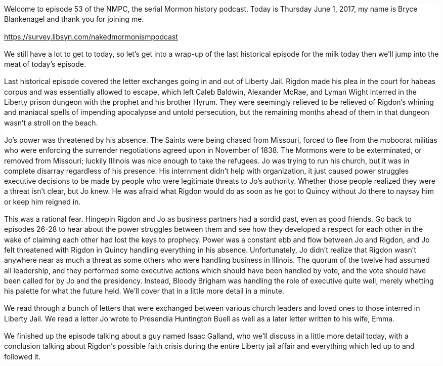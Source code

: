 Welcome to episode 53 of the NMPC, the serial Mormon history podcast.
Today is Thursday June 1, 2017, my name is Bryce Blankenagel and thank
you for joining me.

<https://survey.libsyn.com/nakedmormonismpodcast>

We still have a lot to get to today, so let’s get into a wrap-up of the
last historical episode for the milk today then we’ll jump into the meat
of today’s episode.

Last historical episode covered the letter exchanges going in and out of
Liberty Jail. Rigdon made his plea in the court for habeas corpus and
was essentially allowed to escape, which left Caleb Baldwin, Alexander
McRae, and Lyman Wight interred in the Liberty prison dungeon with the
prophet and his brother Hyrum. They were seemingly relieved to be
relieved of Rigdon’s whining and maniacal spells of impending apocalypse
and untold persecution, but the remaining months ahead of them in that
dungeon wasn’t a stroll on the beach.

Jo’s power was threatened by his absence. The Saints were being chased
from Missouri, forced to flee from the mobocrat militias who were
enforcing the surrender negotiations agreed upon in November of 1838.
The Mormons were to be exterminated, or removed from Missouri; luckily
Illinois was nice enough to take the refugees. Jo was trying to run his
church, but it was in complete disarray regardless of his presence. His
internment didn’t help with organization, it just caused power struggles
executive decisions to be made by people who were legitimate threats to
Jo’s authority. Whether those people realized they were a threat isn’t
clear, but Jo knew. He was afraid what Rigdon would do as soon as he got
to Quincy without Jo there to naysay him or keep him reigned in.

This was a rational fear. Hingepin Rigdon and Jo as business partners
had a sordid past, even as good friends. Go back to episodes 26-28 to
hear about the power struggles between them and see how they developed a
respect for each other in the wake of claiming each other had lost the
keys to prophecy. Power was a constant ebb and flow between Jo and
Rigdon, and Jo felt threatened with Rigdon in Quincy handling everything
in his absence. Unfortunately, Jo didn’t realize that Rigdon wasn’t
anywhere near as much a threat as some others who were handling business
in Illinois. The quorum of the twelve had assumed all leadership, and
they performed some executive actions which should have been handled by
vote, and the vote should have been called for by Jo and the presidency.
Instead, Bloody Brigham was handling the role of executive quite well,
merely whetting his palette for what the future held. We’ll cover that
in a little more detail in a minute.

We read through a bunch of letters that were exchanged between various
church leaders and loved ones to those interred in Liberty Jail. We read
a letter Jo wrote to Presendia Huntington Buell as well as a later
letter written to his wife, Emma.

We finished up the episode talking about a guy named Isaac Galland, who
we’ll discuss in a little more detail today, with a conclusion talking
about Rigdon’s possible faith crisis during the entire Liberty jail
affair and everything which led up to and followed it.
